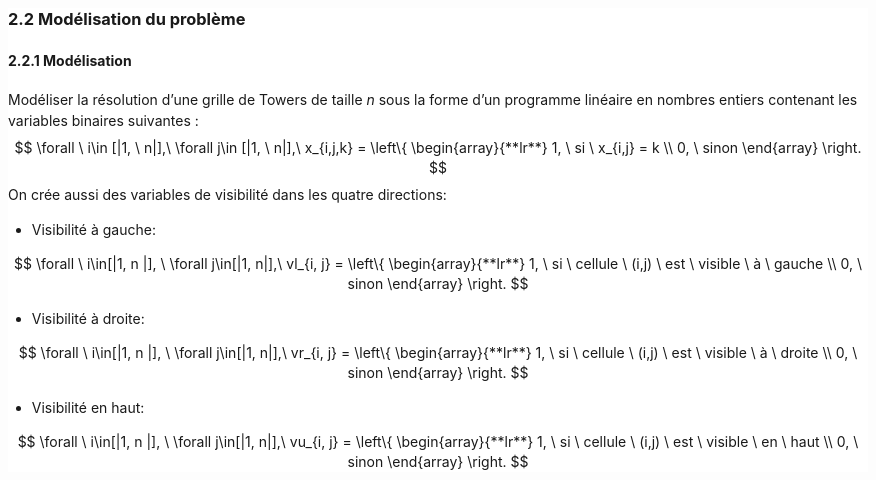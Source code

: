 


### 2.2 Modélisation du problème

#### 2.2.1 Modélisation

Modéliser la résolution d’une grille de Towers de taille $n$ sous la forme d’un programme linéaire en nombres entiers contenant les variables binaires suivantes : 
$$
\forall \ i\in [|1, \ n|],\ \forall j\in [|1, \ n|],\ 
x_{i,j,k} = 
\left\{
\begin{array}{**lr**}
1, \ si \  x_{i,j} = k
\\
0, \ sinon
\end{array}
\right.
$$
On crée aussi des variables de visibilité dans les quatre directions: 

- Visibilité à gauche:

$$
\forall \ i\in[|1, n |], \ \forall j\in[|1, n|],\ 
vl_{i, j} = 
\left\{
\begin{array}{**lr**}
1, \ si \  cellule \ (i,j) \ est \ visible \ à \ gauche
\\
0, \ sinon
\end{array}
\right.
$$

- Visibilité à droite:

$$
\forall \ i\in[|1, n |], \ \forall j\in[|1, n|],\ vr_{i, j} = 
\left\{
\begin{array}{**lr**}
1, \ si \  cellule \ (i,j) \ est \ visible \ à \ droite
\\
0, \ sinon
\end{array}
\right.
$$

- Visibilité en haut:

$$
\forall \ i\in[|1, n |], \ \forall j\in[|1, n|],\ vu_{i, j} = 
\left\{
\begin{array}{**lr**}
1, \ si \  cellule \ (i,j) \ est \ visible \ en \ haut
\\
0, \ sinon
\end{array}
\right.
$$
